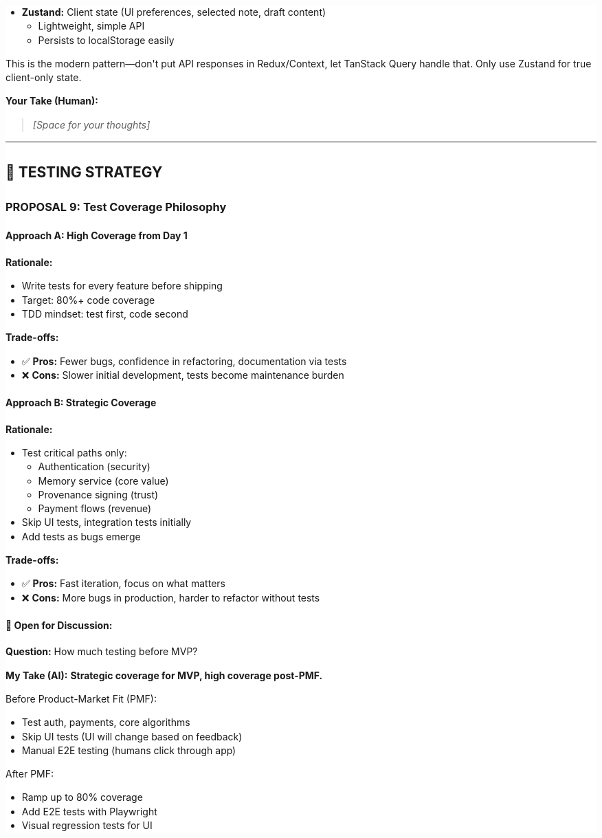- **Zustand:** Client state (UI preferences, selected note, draft content)
  - Lightweight, simple API
  - Persists to localStorage easily

This is the modern pattern—don't put API responses in Redux/Context, let TanStack Query handle that. Only use Zustand for true client-only state.

**Your Take (Human):** 
> _[Space for your thoughts]_

---

## 🧪 TESTING STRATEGY

### **PROPOSAL 9: Test Coverage Philosophy**

#### **Approach A: High Coverage from Day 1**

**Rationale:**
- Write tests for every feature before shipping
- Target: 80%+ code coverage
- TDD mindset: test first, code second

**Trade-offs:**
- ✅ **Pros:** Fewer bugs, confidence in refactoring, documentation via tests
- ❌ **Cons:** Slower initial development, tests become maintenance burden

#### **Approach B: Strategic Coverage**

**Rationale:**
- Test critical paths only:
  - Authentication (security)
  - Memory service (core value)
  - Provenance signing (trust)
  - Payment flows (revenue)
- Skip UI tests, integration tests initially
- Add tests as bugs emerge

**Trade-offs:**
- ✅ **Pros:** Fast iteration, focus on what matters
- ❌ **Cons:** More bugs in production, harder to refactor without tests

#### **💬 Open for Discussion:**

**Question:** How much testing before MVP?

**My Take (AI):** **Strategic coverage for MVP, high coverage post-PMF.**

Before Product-Market Fit (PMF):
- Test auth, payments, core algorithms
- Skip UI tests (UI will change based on feedback)
- Manual E2E testing (humans click through app)

After PMF:
- Ramp up to 80% coverage
- Add E2E tests with Playwright
- Visual regression tests for UI
